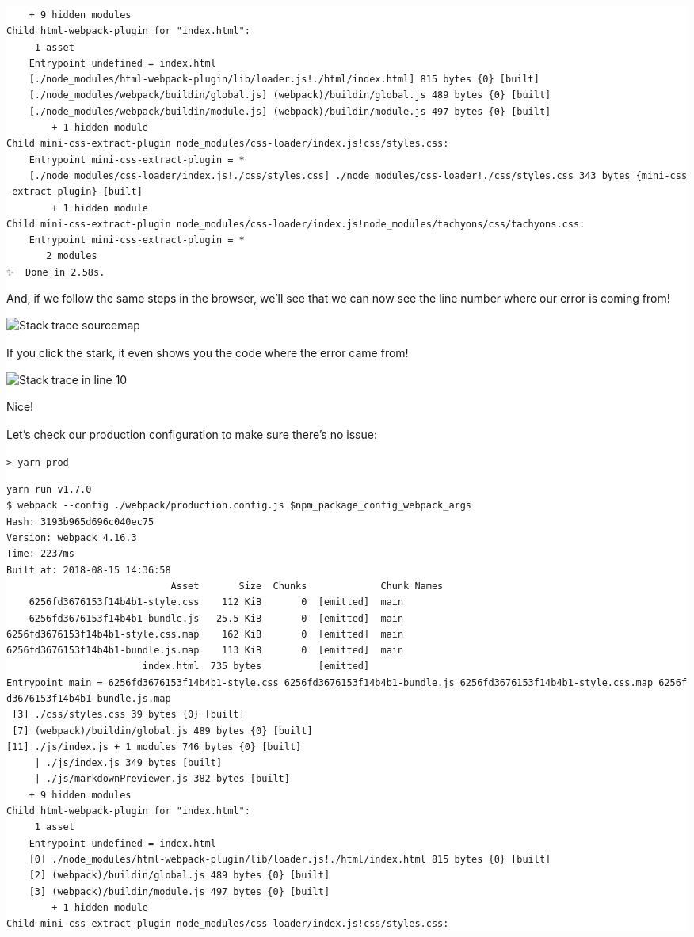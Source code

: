 ```shell
    + 9 hidden modules
Child html-webpack-plugin for "index.html":
     1 asset
    Entrypoint undefined = index.html
    [./node_modules/html-webpack-plugin/lib/loader.js!./html/index.html] 815 bytes {0} [built]
    [./node_modules/webpack/buildin/global.js] (webpack)/buildin/global.js 489 bytes {0} [built]
    [./node_modules/webpack/buildin/module.js] (webpack)/buildin/module.js 497 bytes {0} [built]
        + 1 hidden module
Child mini-css-extract-plugin node_modules/css-loader/index.js!css/styles.css:
    Entrypoint mini-css-extract-plugin = *
    [./node_modules/css-loader/index.js!./css/styles.css] ./node_modules/css-loader!./css/styles.css 343 bytes {mini-css-extract-plugin} [built]
        + 1 hidden module
Child mini-css-extract-plugin node_modules/css-loader/index.js!node_modules/tachyons/css/tachyons.css:
    Entrypoint mini-css-extract-plugin = *
       2 modules
✨  Done in 2.58s.
```

And, if we follow the same steps in the browser, we’ll see that we can now see the line number where our error is coming from!  

![Stack trace sourcemap](http://pc97r6al4.bkt.clouddn.com/stact-trace-sourcemap.png)  

If you click the stark, it even shows you the code where the error came from!  

![Stack trace in line 10](http://pc97r6al4.bkt.clouddn.com/stact-trace-line-10.png)  

Nice!  

Let’s check our production configuration to make sure there’s no issue:  
```shell
> yarn prod
```

```shell
yarn run v1.7.0
$ webpack --config ./webpack/production.config.js $npm_package_config_webpack_args
Hash: 3193b965d696c040ec75
Version: webpack 4.16.3
Time: 2237ms
Built at: 2018-08-15 14:36:58
                             Asset       Size  Chunks             Chunk Names
    6256fd3676153f14b4b1-style.css    112 KiB       0  [emitted]  main
    6256fd3676153f14b4b1-bundle.js   25.5 KiB       0  [emitted]  main
6256fd3676153f14b4b1-style.css.map    162 KiB       0  [emitted]  main
6256fd3676153f14b4b1-bundle.js.map    113 KiB       0  [emitted]  main
                        index.html  735 bytes          [emitted]  
Entrypoint main = 6256fd3676153f14b4b1-style.css 6256fd3676153f14b4b1-bundle.js 6256fd3676153f14b4b1-style.css.map 6256fd3676153f14b4b1-bundle.js.map
 [3] ./css/styles.css 39 bytes {0} [built]
 [7] (webpack)/buildin/global.js 489 bytes {0} [built]
[11] ./js/index.js + 1 modules 746 bytes {0} [built]
     | ./js/index.js 349 bytes [built]
     | ./js/markdownPreviewer.js 382 bytes [built]
    + 9 hidden modules
Child html-webpack-plugin for "index.html":
     1 asset
    Entrypoint undefined = index.html
    [0] ./node_modules/html-webpack-plugin/lib/loader.js!./html/index.html 815 bytes {0} [built]
    [2] (webpack)/buildin/global.js 489 bytes {0} [built]
    [3] (webpack)/buildin/module.js 497 bytes {0} [built]
        + 1 hidden module
Child mini-css-extract-plugin node_modules/css-loader/index.js!css/styles.css:
```